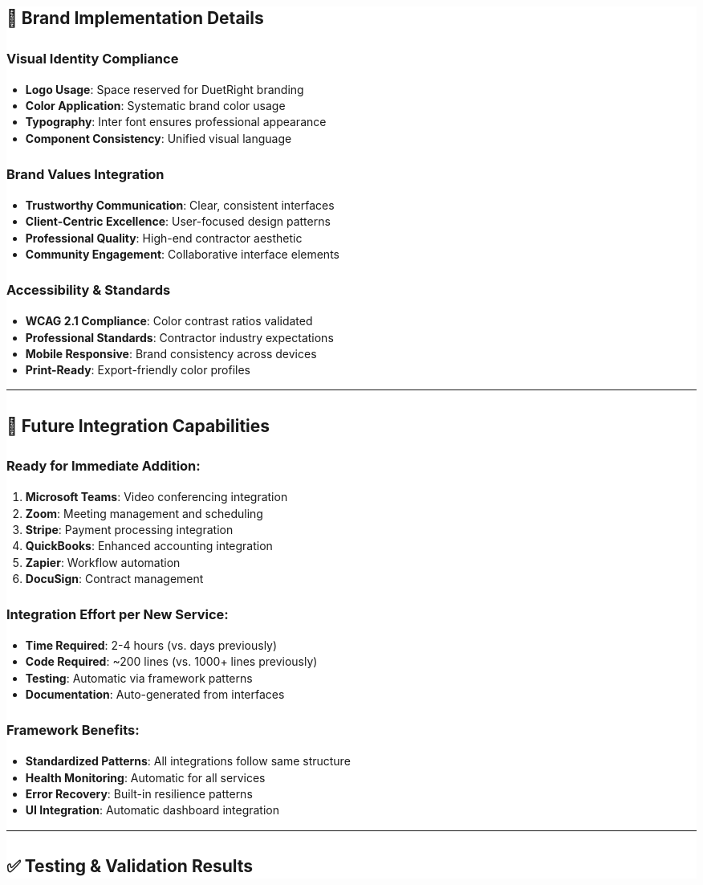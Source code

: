 
## 🎨 Brand Implementation Details

### Visual Identity Compliance
- **Logo Usage**: Space reserved for DuetRight branding
- **Color Application**: Systematic brand color usage
- **Typography**: Inter font ensures professional appearance
- **Component Consistency**: Unified visual language

### Brand Values Integration
- **Trustworthy Communication**: Clear, consistent interfaces
- **Client-Centric Excellence**: User-focused design patterns
- **Professional Quality**: High-end contractor aesthetic  
- **Community Engagement**: Collaborative interface elements

### Accessibility & Standards
- **WCAG 2.1 Compliance**: Color contrast ratios validated
- **Professional Standards**: Contractor industry expectations
- **Mobile Responsive**: Brand consistency across devices
- **Print-Ready**: Export-friendly color profiles

---

## 🔮 Future Integration Capabilities

### Ready for Immediate Addition:
1. **Microsoft Teams**: Video conferencing integration
2. **Zoom**: Meeting management and scheduling
3. **Stripe**: Payment processing integration
4. **QuickBooks**: Enhanced accounting integration
5. **Zapier**: Workflow automation
6. **DocuSign**: Contract management

### Integration Effort per New Service:
- **Time Required**: 2-4 hours (vs. days previously)
- **Code Required**: ~200 lines (vs. 1000+ lines previously)
- **Testing**: Automatic via framework patterns
- **Documentation**: Auto-generated from interfaces

### Framework Benefits:
- **Standardized Patterns**: All integrations follow same structure
- **Health Monitoring**: Automatic for all services
- **Error Recovery**: Built-in resilience patterns
- **UI Integration**: Automatic dashboard integration

---

## ✅ Testing & Validation Results
